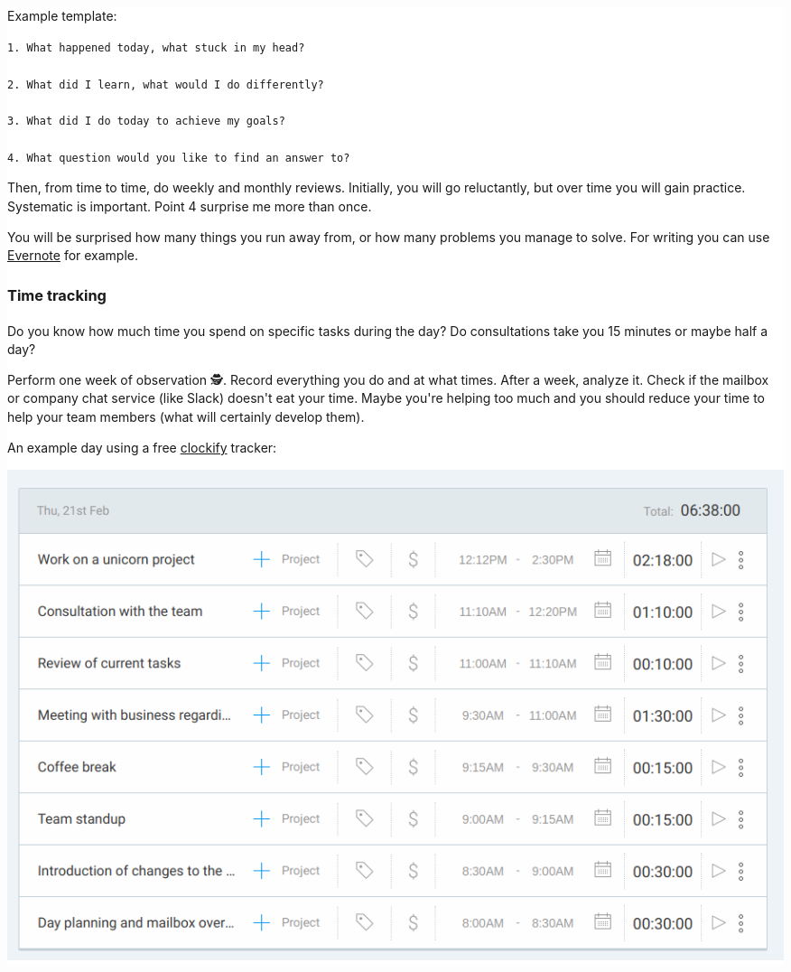 Example template:
```text
1. What happened today, what stuck in my head?

2. What did I learn, what would I do differently?

3. What did I do today to achieve my goals?

4. What question would you like to find an answer to?
```  

Then, from time to time, do weekly and monthly reviews. 
Initially, you will go reluctantly, but over time you will gain practice. Systematic is important.
Point 4 surprise me more than once.

You will be surprised how many things you run away from, or how many problems you manage to solve.
For writing you can use [Evernote](https://evernote.com/intl/pl/) for example. 

### Time tracking

Do you know how much time you spend on specific tasks during the day?
Do consultations take you 15 minutes or maybe half a day?

Perform one week of observation 🕵️. Record everything you do and at what times. After a week, analyze it.
Check if the mailbox or company chat service (like Slack) doesn't eat your time. Maybe you're helping too much and you 
should reduce your time to help your team members (what will certainly develop them).

An example day using a free [clockify](https://clockify.me) tracker:

![time tracking](/assets/posts/time-tracking.png)
